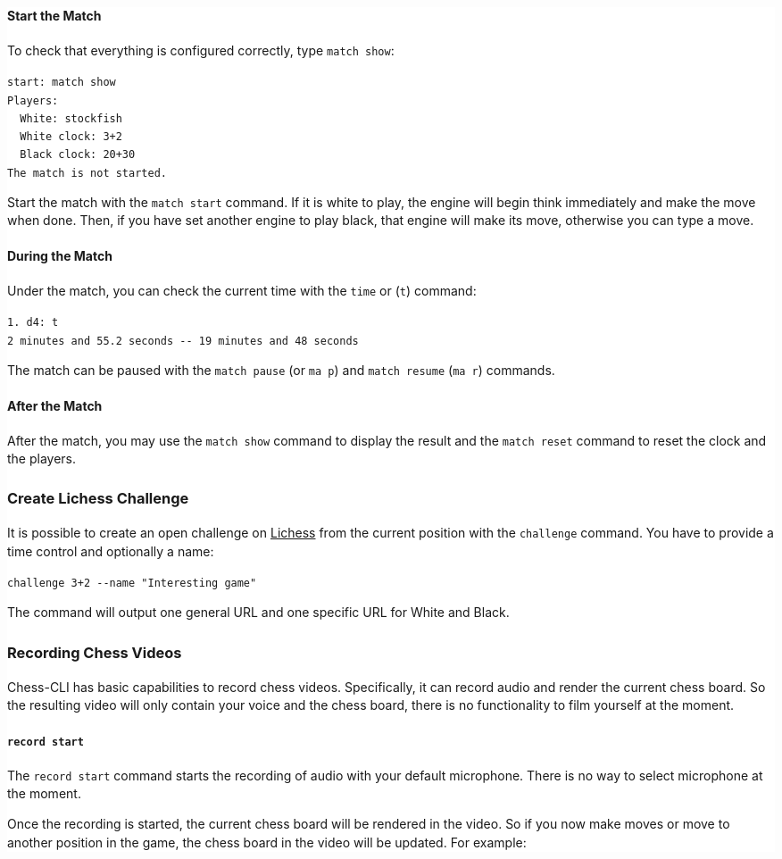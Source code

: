 #### Start the Match

To check that everything is configured correctly, type `match show`:
```
start: match show
Players:
  White: stockfish
  White clock: 3+2
  Black clock: 20+30
The match is not started.
```

Start the match with the `match start` command. If it is white to play, the engine will begin think
immediately and make the move when done. Then, if you have set another engine to play black, that
engine will make its move, otherwise you can type a move.

#### During the Match

Under the match, you can check the current time with the `time` or (`t`) command:
```
1. d4: t
2 minutes and 55.2 seconds -- 19 minutes and 48 seconds
```

The match can be paused with the `match pause` (or `ma p`) and `match resume` (`ma r`) commands.

#### After the Match

After the match, you may use the `match show` command to display the result and the `match reset`
command to reset the clock and the players.

### Create Lichess Challenge

It is possible to create an open challenge on [Lichess][21] from the current position with the
`challenge` command. You have to provide a time control and optionally a name:
```
challenge 3+2 --name "Interesting game"
```

The command will output one general URL and one specific URL for White and Black.

### Recording Chess Videos

Chess-CLI has basic capabilities to record chess videos. Specifically, it can record audio and
render the current chess board. So the resulting video will only contain your voice and the chess
board, there is no functionality to film yourself at the moment.

#### `record start`

The `record start` command starts the recording of audio with your default microphone. There is no
way to select microphone at the moment.

Once the recording is started, the current chess board will be rendered in the video. So if you now
make moves or move to another position in the game, the chess board in the video will be updated.
For example:


[1]: https://en.wikipedia.org/wiki/Command-line_interface
[2]: https://en.wikipedia.org/wiki/Screen_reader
[3]: https://www.nvaccess.org
[4]: https://github.com/tage64/chess-cli/releases/latest/download/Chess-CLI-setup.exe
[5]: https://github.com/tage64/chess-cli#readme
[6]: https://en.wikipedia.org/wiki/Computer_terminal#Text_terminals
[7]: https://en.wikipedia.org/wiki/Graphical_user_interface
[8]: https://www.nvaccess.org/files/nvda/documentation/userGuide.html#KeyboardLayouts
[9]: https://en.wikipedia.org/wiki/Numeric_keypad
[10]: https://www.nvaccess.org/files/nvda/documentation/userGuide.html#TheNVDAModifierKey
[11]: https://www.nvaccess.org/files/nvda/documentation/keyCommands.html
[12]: https://www.nvaccess.org/files/nvda/documentation/keyCommands.html#ReviewingText
[13]: https://www.nvaccess.org/files/nvda/documentation/userGuide.html#ReviewModes
[14]: https://en.wikipedia.org/wiki/Algebraic_notation_(chess)
[15]: https://en.wikipedia.org/wiki/Portable_Game_Notation
[16]: https://en.wikipedia.org/wiki/Universal_Chess_Interface
[17]: https://www.chessprogramming.org/Chess_Engine_Communication_Protocol
[18]: https://stockfishchess.org
[19]: https://disservin.github.io/stockfish-docs/stockfish-wiki/Stockfish-FAQ.html#optimal-settings
[20]: https://en.wikipedia.org/wiki/Forsyth–Edwards_Notation
[21]: https://lichess.org